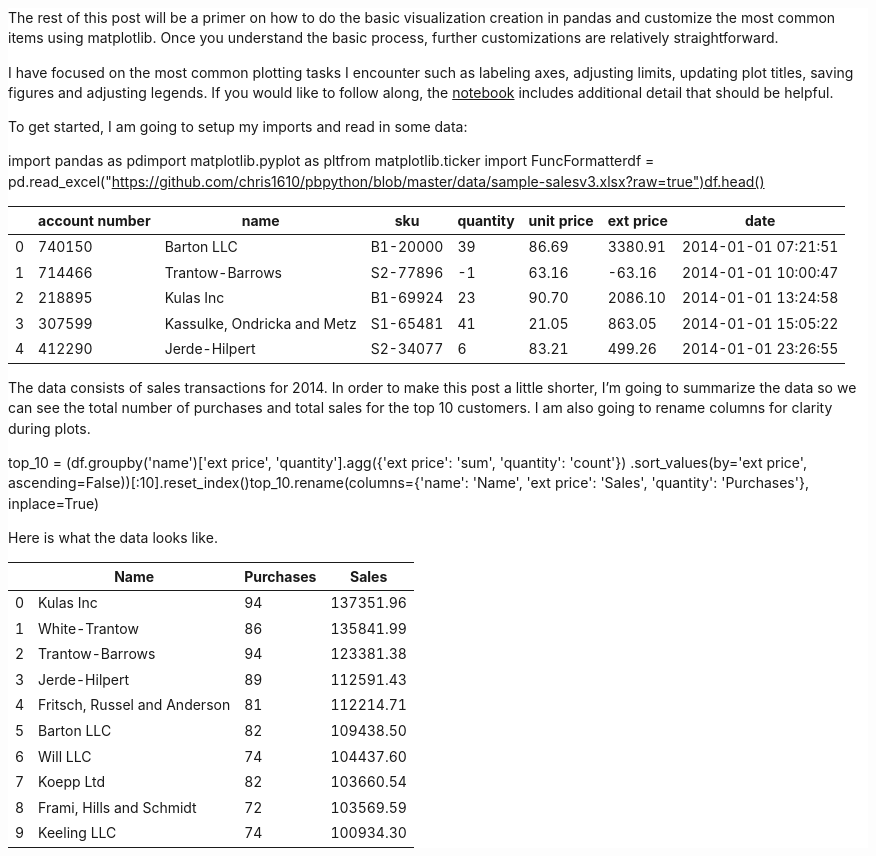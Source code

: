 The rest of this post will be a primer on how to do the basic visualization creation in pandas and customize the most common items using matplotlib. Once you understand the basic process, further customizations are relatively straightforward.

I have focused on the most common plotting tasks I encounter such as labeling axes, adjusting limits, updating plot titles, saving figures and adjusting legends. If you would like to follow along, the [notebook](https://github.com/chris1610/pbpython/tree/master/notebooks/Effectively-Using-Matplotlib.ipynb) includes additional detail that should be helpful.

To get started, I am going to setup my imports and read in some data:

import  pandas  as  pdimport  matplotlib.pyplot  as  pltfrom  matplotlib.ticker  import  FuncFormatterdf  =  pd.read_excel("https://github.com/chris1610/pbpython/blob/master/data/sample-salesv3.xlsx?raw=true")df.head()

|     | account number | name | sku | quantity | unit price | ext price | date |
| --- | --- | --- | --- | --- | --- | --- | --- |
| 0   | 740150 | Barton LLC | B1-20000 | 39  | 86.69 | 3380.91 | 2014-01-01 07:21:51 |
| 1   | 714466 | Trantow-Barrows | S2-77896 | -1  | 63.16 | -63.16 | 2014-01-01 10:00:47 |
| 2   | 218895 | Kulas Inc | B1-69924 | 23  | 90.70 | 2086.10 | 2014-01-01 13:24:58 |
| 3   | 307599 | Kassulke, Ondricka and Metz | S1-65481 | 41  | 21.05 | 863.05 | 2014-01-01 15:05:22 |
| 4   | 412290 | Jerde-Hilpert | S2-34077 | 6   | 83.21 | 499.26 | 2014-01-01 23:26:55 |

The data consists of sales transactions for 2014. In order to make this post a little shorter, I’m going to summarize the data so we can see the total number of purchases and total sales for the top 10 customers. I am also going to rename columns for clarity during plots.

top_10  =  (df.groupby('name')['ext price',  'quantity'].agg({'ext price':  'sum',  'quantity':  'count'})  .sort_values(by='ext price',  ascending=False))[:10].reset_index()top_10.rename(columns={'name':  'Name',  'ext price':  'Sales',  'quantity':  'Purchases'},  inplace=True)

Here is what the data looks like.

|     | Name | Purchases | Sales |
| --- | --- | --- | --- |
| 0   | Kulas Inc | 94  | 137351.96 |
| 1   | White-Trantow | 86  | 135841.99 |
| 2   | Trantow-Barrows | 94  | 123381.38 |
| 3   | Jerde-Hilpert | 89  | 112591.43 |
| 4   | Fritsch, Russel and Anderson | 81  | 112214.71 |
| 5   | Barton LLC | 82  | 109438.50 |
| 6   | Will LLC | 74  | 104437.60 |
| 7   | Koepp Ltd | 82  | 103660.54 |
| 8   | Frami, Hills and Schmidt | 72  | 103569.59 |
| 9   | Keeling LLC | 74  | 100934.30 |
